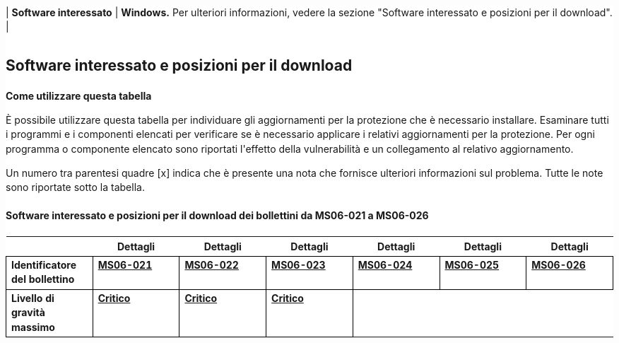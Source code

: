 | **Software interessato**          | **Windows.** Per ulteriori informazioni, vedere la sezione "Software interessato e posizioni per il download".                                                                                                                                                                                                           |

Software interessato e posizioni per il download
------------------------------------------------

<span></span>
**Come utilizzare questa tabella**

È possibile utilizzare questa tabella per individuare gli aggiornamenti per la protezione che è necessario installare. Esaminare tutti i programmi e i componenti elencati per verificare se è necessario applicare i relativi aggiornamenti per la protezione. Per ogni programma o componente elencato sono riportati l'effetto della vulnerabilità e un collegamento al relativo aggiornamento.

Un numero tra parentesi quadre \[x\] indica che è presente una nota che fornisce ulteriori informazioni sul problema. Tutte le note sono riportate sotto la tabella.

#### Software interessato e posizioni per il download dei bollettini da MS06-021 a MS06-026

<table style="width:100%;">
<colgroup>
<col width="14%" />
<col width="14%" />
<col width="14%" />
<col width="14%" />
<col width="14%" />
<col width="14%" />
<col width="14%" />
</colgroup>
<thead>
<tr class="header">
<th></th>
<th>Dettagli</th>
<th>Dettagli</th>
<th>Dettagli</th>
<th>Dettagli</th>
<th>Dettagli</th>
<th>Dettagli</th>
</tr>
</thead>
<tbody>
<tr class="odd">
<td style="border:1px solid black;"><strong>Identificatore</strong> <strong>del</strong> <strong>bollettino</strong></td>
<td style="border:1px solid black;"><a href="http://technet.microsoft.com/security/bulletin/ms06-021"><strong>MS06-021</strong></a></td>
<td style="border:1px solid black;"><a href="http://technet.microsoft.com/security/bulletin/ms06-022"><strong>MS06-022</strong></a></td>
<td style="border:1px solid black;"><a href="http://technet.microsoft.com/security/bulletin/ms06-023"><strong>MS06-023</strong></a></td>
<td style="border:1px solid black;"><a href="http://technet.microsoft.com/security/bulletin/ms06-024"><strong>MS06-024</strong></a></td>
<td style="border:1px solid black;"><a href="http://technet.microsoft.com/security/bulletin/ms06-025"><strong>MS06-025</strong></a></td>
<td style="border:1px solid black;"><a href="http://technet.microsoft.com/security/bulletin/ms06-026"><strong>MS06-026</strong></a></td>
</tr>
<tr class="even">
<td style="border:1px solid black;"><strong>Livello di gravità massimo</strong></td>
<td style="border:1px solid black;"><a href="http://technet.microsoft.com/security/bulletin/rating"><strong>Critico</strong></a></td>
<td style="border:1px solid black;"><a href="http://technet.microsoft.com/security/bulletin/rating"><strong>Critico</strong></a></td>
<td style="border:1px solid black;"><a href="http://technet.microsoft.com/security/bulletin/rating"><strong>Critico</strong></a></td>